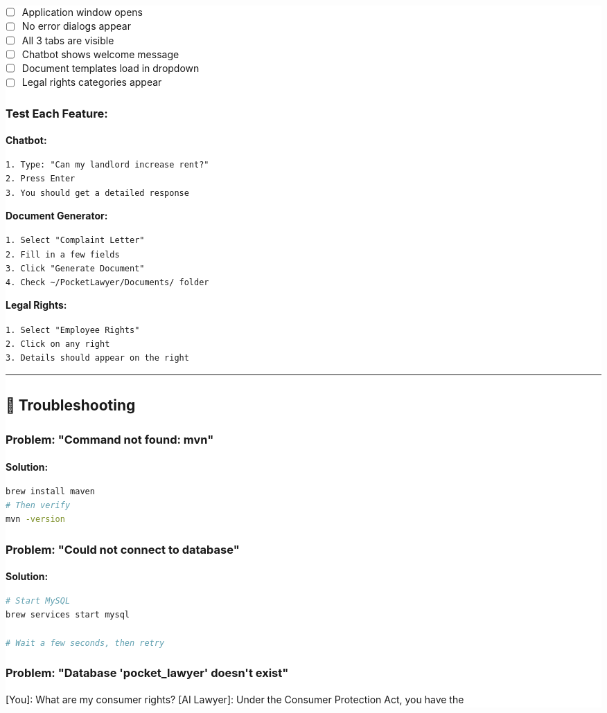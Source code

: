 - [ ] Application window opens
- [ ] No error dialogs appear
- [ ] All 3 tabs are visible
- [ ] Chatbot shows welcome message
- [ ] Document templates load in dropdown
- [ ] Legal rights categories appear

### **Test Each Feature:**

**Chatbot:**
```
1. Type: "Can my landlord increase rent?"
2. Press Enter
3. You should get a detailed response
```

**Document Generator:**
```
1. Select "Complaint Letter"
2. Fill in a few fields
3. Click "Generate Document"
4. Check ~/PocketLawyer/Documents/ folder
```

**Legal Rights:**
```
1. Select "Employee Rights"
2. Click on any right
3. Details should appear on the right
```

---

## 🐛 Troubleshooting

### **Problem: "Command not found: mvn"**

**Solution:**
```bash
brew install maven
# Then verify
mvn -version
```

### **Problem: "Could not connect to database"**

**Solution:**
```bash
# Start MySQL
brew services start mysql

# Wait a few seconds, then retry
```

### **Problem: "Database 'pocket_lawyer' doesn't exist"**


[You]: What are my consumer rights?
[AI Lawyer]: Under the Consumer Protection Act, you have the 